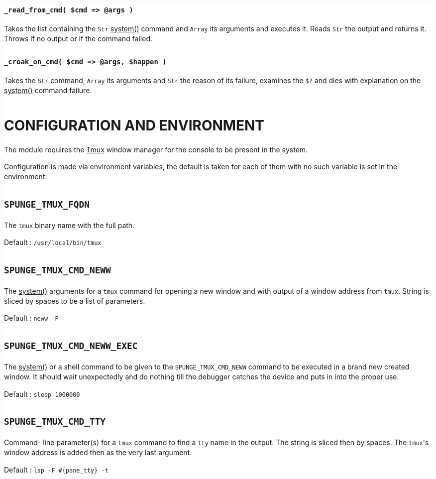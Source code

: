 ### `_read_from_cmd( $cmd => @args )`

Takes the list containing the `Str` [system()](http://search.cpan.org/perldoc?perlfunc#system) command and
`Array` its arguments and executes it. Reads `Str` the output and returns it.
Throws if no output or if the command failed.

### `_croak_on_cmd( $cmd => @args, $happen )`

Takes the `Str` command, `Array` its arguments and `Str` the reason of
its failure, examines the `$?` and dies with explanation on the
[system()](http://search.cpan.org/perldoc?perlfunc#system) command failure.

# CONFIGURATION AND ENVIRONMENT

The module requires the [Tmux](http://tmux.sf.net) window manager for the
console to be present in the system.

Configuration is made via environment variables, the default is taken for
each of them with no such variable is set in the environment:

## `SPUNGE_TMUX_FQDN`

The `tmux` binary name with the full path.

Default :   `/usr/local/bin/tmux`

## `SPUNGE_TMUX_CMD_NEWW`

The [system()](http://search.cpan.org/perldoc?perlfunc#system) arguments for a `tmux`
command for opening a new window and with output of a window address from
`tmux`. String is sliced by spaces to be a list of parameters.

Default :  `neww -P`

## `SPUNGE_TMUX_CMD_NEWW_EXEC`

The [system()](http://search.cpan.org/perldoc?perlfunc#system) or a shell command to be given to the
`SPUNGE_TMUX_CMD_NEWW` command to be executed in a brand new created
window. It should wait unexpectedly and do nothing till the debugger
catches the device and puts in into the proper use.

Default :  `sleep 1000000`

## `SPUNGE_TMUX_CMD_TTY`

Command- line  parameter(s) for a  `tmux` command to find a `tty` name in
the output. The string is sliced then by spaces. The `tmux`'s window
address is added then as the very last argument.

Default :  `lsp -F #{pane_tty} -t`
